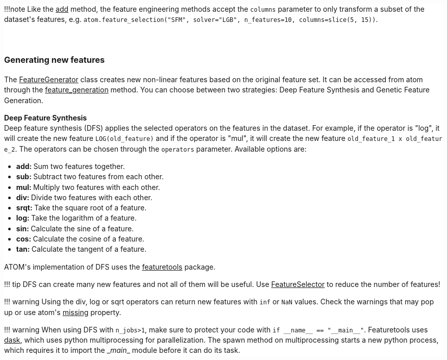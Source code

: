 !!!note
    Like the [add](../API/ATOM/atomclassifier/#add) method, the feature engineering
    methods accept the `columns` parameter to only transform a subset of the
    dataset's features, e.g. `atom.feature_selection("SFM", solver="LGB", n_features=10, columns=slice(5, 15))`.

<br>

### Generating new features

The [FeatureGenerator](../API/feature_engineering/feature_generator)
class creates new non-linear features based on the original feature
set. It can be accessed from atom through the [feature_generation](../API/ATOM/atomclassifier/#feature-generation)
method. You can choose between two strategies: Deep Feature Synthesis
and Genetic Feature Generation.


**Deep Feature Synthesis**<br>
Deep feature synthesis (DFS) applies the selected operators on the
features in the dataset. For example, if the operator is "log",
it will create the new feature `LOG(old_feature)` and if the
operator is "mul", it will create the new feature `old_feature_1 x old_feature_2`.
The operators can be chosen through the `operators` parameter.
Available options are:
<ul>
<li><b>add: </b>Sum two features together.</li>
<li><b>sub: </b>Subtract two features from each other.</li>
<li><b>mul: </b>Multiply two features with each other.</li>
<li><b>div: </b>Divide two features with each other.</li>
<li><b>srqt: </b>Take the square root of a feature.</li>
<li><b>log: </b>Take the logarithm of a feature.</li>
<li><b>sin: </b>Calculate the sine of a feature.</li>
<li><b>cos: </b>Calculate the cosine of a feature.</li>
<li><b>tan: </b>Calculate the tangent of a feature.</li>
</ul>

ATOM's implementation of DFS uses the [featuretools](https://www.featuretools.com/) package.

!!! tip
    DFS can create many new features and not all of them will be useful.
    Use [FeatureSelector](./../API/feature_engineering/feature_selector)
    to reduce the number of features!

!!! warning
    Using the div, log or sqrt operators can return new features with
    `inf` or `NaN` values. Check the warnings that may pop up or use
    atom's [missing](/../API/ATOM/atomclassifier/#properties) property.

!!! warning
    When using DFS with `n_jobs>1`, make sure to protect your code with
    `if __name__ == "__main__"`. Featuretools uses [dask](https://dask.org/),
    which uses python multiprocessing for parallelization. The spawn
    method on multiprocessing starts a new python process, which requires
    it to import the \__main__ module before it can do its task.
